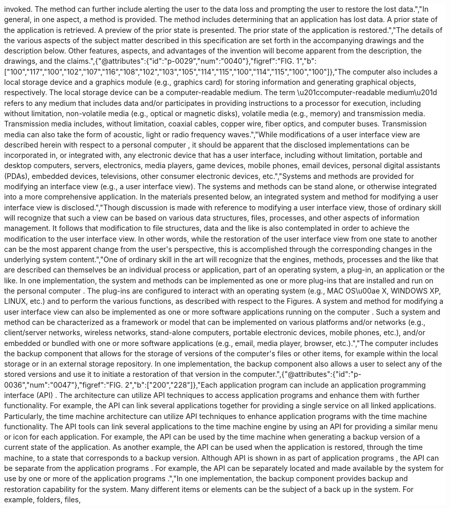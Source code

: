 invoked. The method can further include alerting the user to the data loss and prompting the user to restore the lost data.","In general, in one aspect, a method is provided. The method includes determining that an application has lost data. A prior state of the application is retrieved. A preview of the prior state is presented. The prior state of the application is restored.","The details of the various aspects of the subject matter described in this specification are set forth in the accompanying drawings and the description below. Other features, aspects, and advantages of the invention will become apparent from the description, the drawings, and the claims.",{"@attributes":{"id":"p-0029","num":"0040"},"figref":"FIG. 1","b":["100","117","100","102","107","116","108","102","103","105","114","115","100","114","115","100","100"]},"The computer  also includes a local storage device  and a graphics module  (e.g., graphics card) for storing information and generating graphical objects, respectively. The local storage device  can be a computer-readable medium. The term \u201ccomputer-readable medium\u201d refers to any medium that includes data and\/or participates in providing instructions to a processor for execution, including without limitation, non-volatile media (e.g., optical or magnetic disks), volatile media (e.g., memory) and transmission media. Transmission media includes, without limitation, coaxial cables, copper wire, fiber optics, and computer buses. Transmission media can also take the form of acoustic, light or radio frequency waves.","While modifications of a user interface view are described herein with respect to a personal computer , it should be apparent that the disclosed implementations can be incorporated in, or integrated with, any electronic device that has a user interface, including without limitation, portable and desktop computers, servers, electronics, media players, game devices, mobile phones, email devices, personal digital assistants (PDAs), embedded devices, televisions, other consumer electronic devices, etc.","Systems and methods are provided for modifying an interface view (e.g., a user interface view). The systems and methods can be stand alone, or otherwise integrated into a more comprehensive application. In the materials presented below, an integrated system and method for modifying a user interface view is disclosed.","Though discussion is made with reference to modifying a user interface view, those of ordinary skill will recognize that such a view can be based on various data structures, files, processes, and other aspects of information management. It follows that modification to file structures, data and the like is also contemplated in order to achieve the modification to the user interface view. In other words, while the restoration of the user interface view from one state to another can be the most apparent change from the user's perspective, this is accomplished through the corresponding changes in the underlying system content.","One of ordinary skill in the art will recognize that the engines, methods, processes and the like that are described can themselves be an individual process or application, part of an operating system, a plug-in, an application or the like. In one implementation, the system and methods can be implemented as one or more plug-ins that are installed and run on the personal computer . The plug-ins are configured to interact with an operating system (e.g., MAC OS\u00ae X, WINDOWS XP, LINUX, etc.) and to perform the various functions, as described with respect to the Figures. A system and method for modifying a user interface view can also be implemented as one or more software applications running on the computer . Such a system and method can be characterized as a framework or model that can be implemented on various platforms and\/or networks (e.g., client\/server networks, wireless networks, stand-alone computers, portable electronic devices, mobile phones, etc.), and\/or embedded or bundled with one or more software applications (e.g., email, media player, browser, etc.).","The computer  includes the backup component  that allows for the storage of versions of the computer's files or other items, for example within the local storage  or in an external storage repository. In one implementation, the backup component  also allows a user to select any of the stored versions and use it to initiate a restoration of that version in the computer.",{"@attributes":{"id":"p-0036","num":"0047"},"figref":"FIG. 2","b":["200","228"]},"Each application program  can include an application programming interface (API) . The architecture  can utilize API  techniques to access application programs and enhance them with further functionality. For example, the API  can link several applications together for providing a single service on all linked applications. Particularly, the time machine architecture can utilize API techniques to enhance application programs with the time machine functionality. The API tools can link several applications to the time machine engine by using an API for providing a similar menu or icon for each application. For example, the API can be used by the time machine when generating a backup version of a current state of the application. As another example, the API can be used when the application is restored, through the time machine, to a state that corresponds to a backup version. Although API  is shown in  as part of application programs , the API can be separate from the application programs . For example, the API  can be separately located and made available by the system for use by one or more of the application programs .","In one implementation, the backup component  provides backup and restoration capability for the system. Many different items or elements can be the subject of a back up in the system. For example, folders, files,